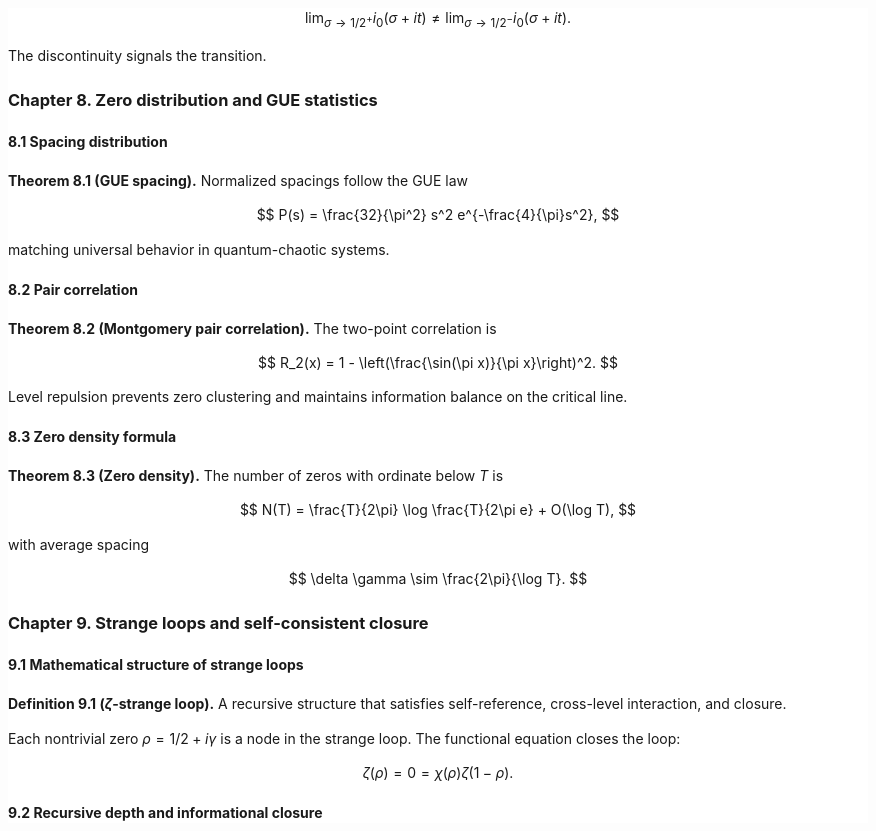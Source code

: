 $$
\lim_{\sigma \to 1/2^+} i_0(\sigma + it) \ne \lim_{\sigma \to 1/2^-} i_0(\sigma + it).
$$

The discontinuity signals the transition.

### Chapter 8. Zero distribution and GUE statistics

#### 8.1 Spacing distribution

**Theorem 8.1 (GUE spacing).** Normalized spacings follow the GUE law

$$
P(s) = \frac{32}{\pi^2} s^2 e^{-\frac{4}{\pi}s^2},
$$

matching universal behavior in quantum-chaotic systems.

#### 8.2 Pair correlation

**Theorem 8.2 (Montgomery pair correlation).** The two-point correlation is

$$
R_2(x) = 1 - \left(\frac{\sin(\pi x)}{\pi x}\right)^2.
$$

Level repulsion prevents zero clustering and maintains information balance on the critical line.

#### 8.3 Zero density formula

**Theorem 8.3 (Zero density).** The number of zeros with ordinate below $T$ is

$$
N(T) = \frac{T}{2\pi} \log \frac{T}{2\pi e} + O(\log T),
$$

with average spacing

$$
\delta \gamma \sim \frac{2\pi}{\log T}.
$$

### Chapter 9. Strange loops and self-consistent closure

#### 9.1 Mathematical structure of strange loops

**Definition 9.1 ($\zeta$-strange loop).** A recursive structure that satisfies self-reference, cross-level interaction, and closure.

Each nontrivial zero $\rho = 1/2 + i\gamma$ is a node in the strange loop. The functional equation closes the loop:

$$
\zeta(\rho) = 0 = \chi(\rho) \zeta(1-\rho).
$$

#### 9.2 Recursive depth and informational closure
